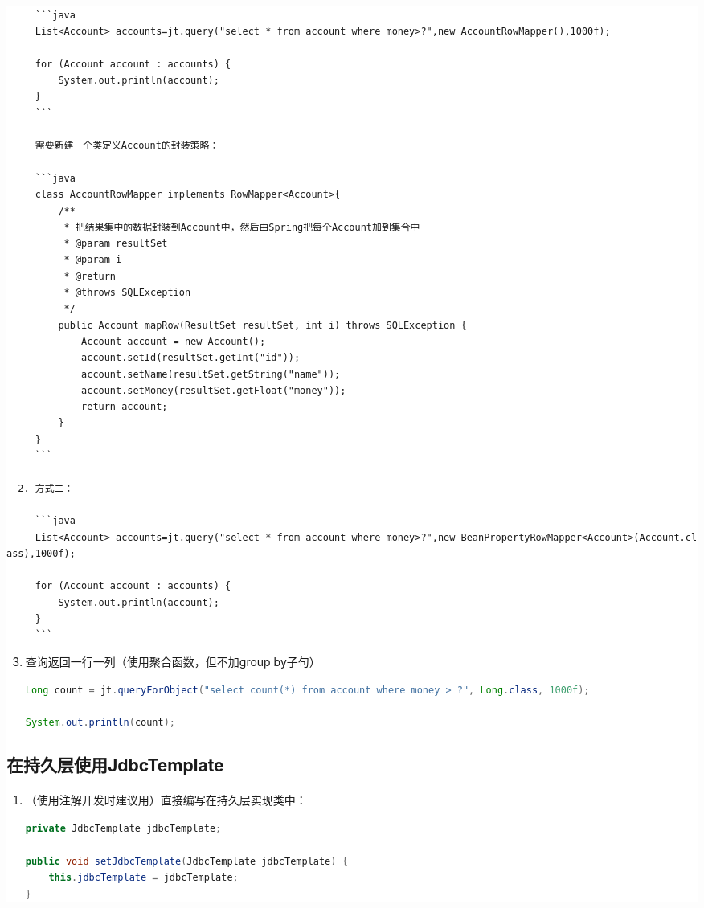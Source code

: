          ```java
         List<Account> accounts=jt.query("select * from account where money>?",new AccountRowMapper(),1000f);
         
         for (Account account : accounts) {
             System.out.println(account);
         }
         ```

         需要新建一个类定义Account的封装策略：

         ```java
         class AccountRowMapper implements RowMapper<Account>{
             /**
              * 把结果集中的数据封装到Account中，然后由Spring把每个Account加到集合中
              * @param resultSet
              * @param i
              * @return
              * @throws SQLException
              */
             public Account mapRow(ResultSet resultSet, int i) throws SQLException {
                 Account account = new Account();
                 account.setId(resultSet.getInt("id"));
                 account.setName(resultSet.getString("name"));
                 account.setMoney(resultSet.getFloat("money"));
                 return account;
             }
         }
         ```

      2. 方式二：

         ```java
         List<Account> accounts=jt.query("select * from account where money>?",new BeanPropertyRowMapper<Account>(Account.class),1000f);
         
         for (Account account : accounts) {
             System.out.println(account);
         }
         ```

   3. 查询返回一行一列（使用聚合函数，但不加group by子句）

      ```java
      Long count = jt.queryForObject("select count(*) from account where money > ?", Long.class, 1000f);
      
      System.out.println(count);
      ```

## 在持久层使用JdbcTemplate

1. （使用注解开发时建议用）直接编写在持久层实现类中：

   ```java
   private JdbcTemplate jdbcTemplate;
   
   public void setJdbcTemplate(JdbcTemplate jdbcTemplate) {
       this.jdbcTemplate = jdbcTemplate;
   }
   ```
